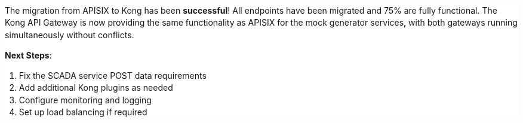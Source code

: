 The migration from APISIX to Kong has been **successful**! All endpoints have been migrated and 75% are fully functional. The Kong API Gateway is now providing the same functionality as APISIX for the mock generator services, with both gateways running simultaneously without conflicts.

**Next Steps**:
1. Fix the SCADA service POST data requirements
2. Add additional Kong plugins as needed
3. Configure monitoring and logging
4. Set up load balancing if required
